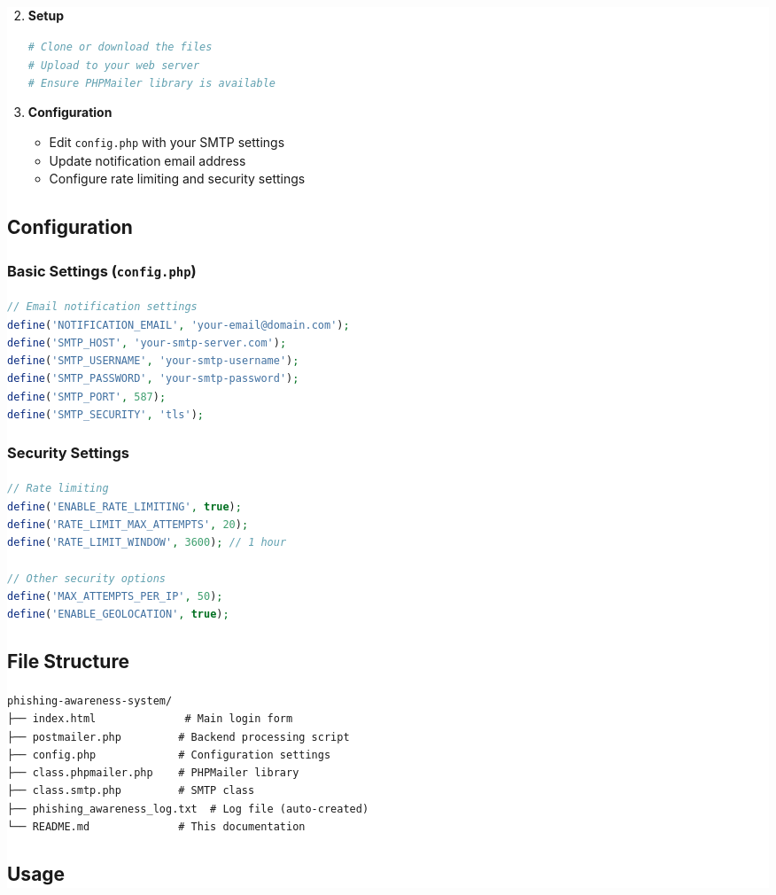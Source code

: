 2. **Setup**
   ```bash
   # Clone or download the files
   # Upload to your web server
   # Ensure PHPMailer library is available
   ```

3. **Configuration**
   - Edit `config.php` with your SMTP settings
   - Update notification email address
   - Configure rate limiting and security settings

## Configuration

### Basic Settings (`config.php`)

```php
// Email notification settings
define('NOTIFICATION_EMAIL', 'your-email@domain.com');
define('SMTP_HOST', 'your-smtp-server.com');
define('SMTP_USERNAME', 'your-smtp-username');
define('SMTP_PASSWORD', 'your-smtp-password');
define('SMTP_PORT', 587);
define('SMTP_SECURITY', 'tls');
```

### Security Settings

```php
// Rate limiting
define('ENABLE_RATE_LIMITING', true);
define('RATE_LIMIT_MAX_ATTEMPTS', 20);
define('RATE_LIMIT_WINDOW', 3600); // 1 hour

// Other security options
define('MAX_ATTEMPTS_PER_IP', 50);
define('ENABLE_GEOLOCATION', true);
```

## File Structure

```
phishing-awareness-system/
├── index.html              # Main login form
├── postmailer.php         # Backend processing script
├── config.php             # Configuration settings
├── class.phpmailer.php    # PHPMailer library
├── class.smtp.php         # SMTP class
├── phishing_awareness_log.txt  # Log file (auto-created)
└── README.md              # This documentation
```

## Usage
